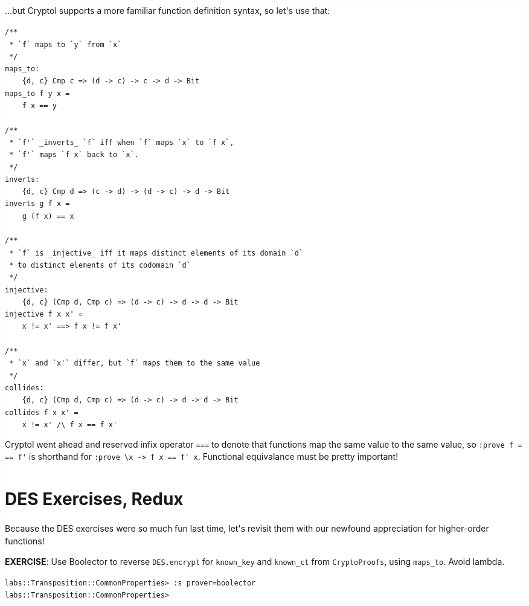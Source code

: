 ...but Cryptol supports a more familiar function definition syntax, 
so let's use that:

```cryptol
/**
 * `f` maps to `y` from `x`
 */
maps_to:
    {d, c} Cmp c => (d -> c) -> c -> d -> Bit
maps_to f y x =
    f x == y

/**
 * `f'` _inverts_ `f` iff when `f` maps `x` to `f x`, 
 * `f'` maps `f x` back to `x`.
 */
inverts:
    {d, c} Cmp d => (c -> d) -> (d -> c) -> d -> Bit
inverts g f x =
    g (f x) == x

/**
 * `f` is _injective_ iff it maps distinct elements of its domain `d`
 * to distinct elements of its codomain `d`
 */
injective:
    {d, c} (Cmp d, Cmp c) => (d -> c) -> d -> d -> Bit
injective f x x' =
    x != x' ==> f x != f x'

/**
 * `x` and `x'` differ, but `f` maps them to the same value
 */
collides:
    {d, c} (Cmp d, Cmp c) => (d -> c) -> d -> d -> Bit
collides f x x' =
    x != x' /\ f x == f x'
```

Cryptol went ahead and reserved infix operator `===` to denote that 
functions map the same value to the same value, so `:prove f === f'` 
is shorthand for `:prove \x -> f x == f' x`.  Functional equivalance 
must be pretty important!

# DES Exercises, Redux

Because the DES exercises were so much fun last time, let's revisit 
them with our newfound appreciation for higher-order functions!

**EXERCISE**: Use Boolector to reverse `DES.encrypt` for `known_key` 
and `known_ct` from `CryptoProofs`, using `maps_to`.  Avoid lambda.

```shell
labs::Transposition::CommonProperties> :s prover=boolector
labs::Transposition::CommonProperties> 
```
